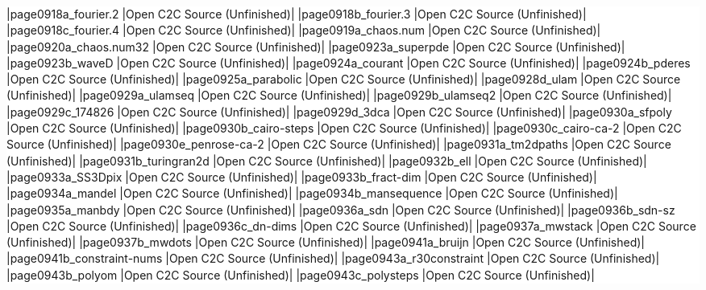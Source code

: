 |page0918a_fourier.2           |Open C2C Source (Unfinished)|
|page0918b_fourier.3           |Open C2C Source (Unfinished)|
|page0918c_fourier.4           |Open C2C Source (Unfinished)|
|page0919a_chaos.num           |Open C2C Source (Unfinished)|
|page0920a_chaos.num32         |Open C2C Source (Unfinished)|
|page0923a_superpde            |Open C2C Source (Unfinished)|
|page0923b_waveD               |Open C2C Source (Unfinished)|
|page0924a_courant             |Open C2C Source (Unfinished)|
|page0924b_pderes              |Open C2C Source (Unfinished)|
|page0925a_parabolic           |Open C2C Source (Unfinished)|
|page0928d_ulam                |Open C2C Source (Unfinished)|
|page0929a_ulamseq             |Open C2C Source (Unfinished)|
|page0929b_ulamseq2            |Open C2C Source (Unfinished)|
|page0929c_174826              |Open C2C Source (Unfinished)|
|page0929d_3dca                |Open C2C Source (Unfinished)|
|page0930a_sfpoly              |Open C2C Source (Unfinished)|
|page0930b_cairo-steps         |Open C2C Source (Unfinished)|
|page0930c_cairo-ca-2          |Open C2C Source (Unfinished)|
|page0930e_penrose-ca-2        |Open C2C Source (Unfinished)|
|page0931a_tm2dpaths           |Open C2C Source (Unfinished)|
|page0931b_turingran2d         |Open C2C Source (Unfinished)|
|page0932b_ell                 |Open C2C Source (Unfinished)|
|page0933a_SS3Dpix             |Open C2C Source (Unfinished)|
|page0933b_fract-dim           |Open C2C Source (Unfinished)|
|page0934a_mandel              |Open C2C Source (Unfinished)|
|page0934b_mansequence         |Open C2C Source (Unfinished)|
|page0935a_manbdy              |Open C2C Source (Unfinished)|
|page0936a_sdn                 |Open C2C Source (Unfinished)|
|page0936b_sdn-sz              |Open C2C Source (Unfinished)|
|page0936c_dn-dims             |Open C2C Source (Unfinished)|
|page0937a_mwstack             |Open C2C Source (Unfinished)|
|page0937b_mwdots              |Open C2C Source (Unfinished)|
|page0941a_bruijn              |Open C2C Source (Unfinished)|
|page0941b_constraint-nums     |Open C2C Source (Unfinished)|
|page0943a_r30constraint       |Open C2C Source (Unfinished)|
|page0943b_polyom              |Open C2C Source (Unfinished)|
|page0943c_polysteps           |Open C2C Source (Unfinished)|
